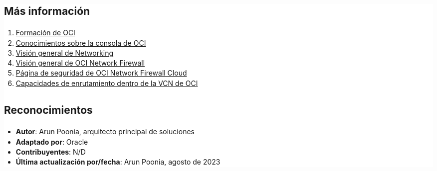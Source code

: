 ## Más información

1.  [Formación de OCI](https://www.oracle.com/cloud/iaas/training/)
2.  [Conocimientos sobre la consola de OCI](https://docs.us-phoenix-1.oraclecloud.com/Content/GSG/Concepts/console.htm)
3.  [Visión general de Networking](https://docs.us-phoenix-1.oraclecloud.com/Content/Network/Concepts/overview.htm)
4.  [Visión general de OCI Network Firewall](https://docs.oracle.com/en-us/iaas/Content/network-firewall/overview.htm)
5.  [Página de seguridad de OCI Network Firewall Cloud](https://www.oracle.com/security/cloud-security/network-firewall/)
6.  [Capacidades de enrutamiento dentro de la VCN de OCI](https://docs.oracle.com/en-us/iaas/Content/Network/Tasks/managingroutetables.htm)

## Reconocimientos

*   **Autor**: Arun Poonia, arquitecto principal de soluciones
*   **Adaptado por**: Oracle
*   **Contribuyentes**: N/D
*   **Última actualización por/fecha**: Arun Poonia, agosto de 2023